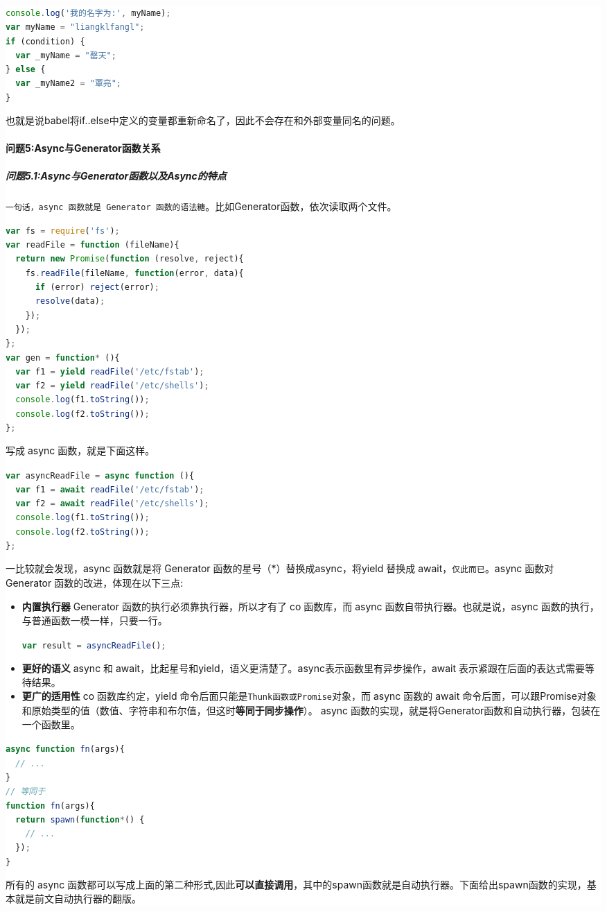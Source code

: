 ```js
console.log('我的名字为:', myName);
var myName = "liangklfangl";
if (condition) {
  var _myName = "罄天";
} else {
  var _myName2 = "覃亮";
}
```
也就是说babel将if..else中定义的变量都重新命名了，因此不会存在和外部变量同名的问题。

#### 问题5:Async与Generator函数关系
##### 问题5.1:Async与Generator函数以及Async的特点
`一句话，async 函数就是 Generator 函数的语法糖`。比如Generator函数，依次读取两个文件。
```js
var fs = require('fs');
var readFile = function (fileName){
  return new Promise(function (resolve, reject){
    fs.readFile(fileName, function(error, data){
      if (error) reject(error);
      resolve(data);
    });
  });
};
var gen = function* (){
  var f1 = yield readFile('/etc/fstab');
  var f2 = yield readFile('/etc/shells');
  console.log(f1.toString());
  console.log(f2.toString());
};
```
写成 async 函数，就是下面这样。
```js
var asyncReadFile = async function (){
  var f1 = await readFile('/etc/fstab');
  var f2 = await readFile('/etc/shells');
  console.log(f1.toString());
  console.log(f2.toString());
};
```
一比较就会发现，async 函数就是将 Generator 函数的星号（\*）替换成async，将yield 替换成 await，`仅此而已`。async 函数对 Generator 函数的改进，体现在以下三点:

- **内置执行器**
  Generator 函数的执行必须靠执行器，所以才有了 co 函数库，而 async 函数自带执行器。也就是说，async 函数的执行，与普通函数一模一样，只要一行。
  ```js
  var result = asyncReadFile();
  ```
- **更好的语义**
   async 和 await，比起星号和yield，语义更清楚了。async表示函数里有异步操作，await 表示紧跟在后面的表达式需要等待结果。
- **更广的适用性**
   co 函数库约定，yield 命令后面只能是`Thunk函数或Promise`对象，而 async 函数的 await 命令后面，可以跟Promise对象和原始类型的值（数值、字符串和布尔值，但这时**等同于同步操作**）。
async 函数的实现，就是将Generator函数和自动执行器，包装在一个函数里。
```js
async function fn(args){
  // ...
}
// 等同于
function fn(args){ 
  return spawn(function*() {
    // ...
  }); 
}
```
所有的 async 函数都可以写成上面的第二种形式,因此**可以直接调用**，其中的spawn函数就是自动执行器。下面给出spawn函数的实现，基本就是前文自动执行器的翻版。